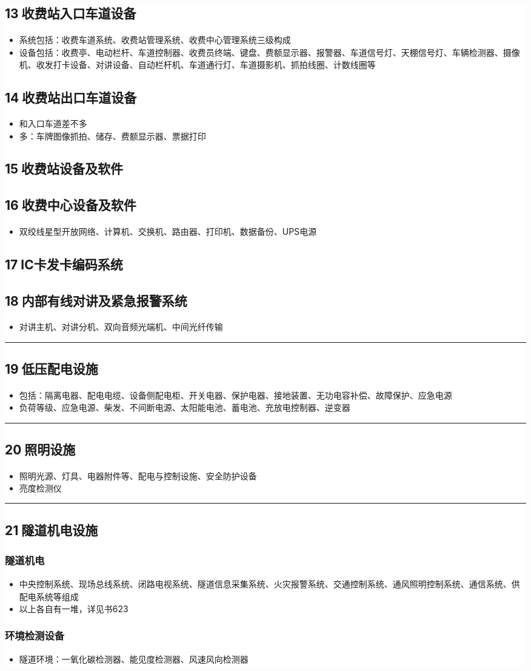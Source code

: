 ## 13 收费站入口车道设备

* 系统包括：收费车道系统、收费站管理系统、收费中心管理系统三级构成
* 设备包括：收费亭、电动栏杆、车道控制器、收费员终端、键盘、费额显示器、报警器、车道信号灯、天棚信号灯、车辆检测器、摄像机、收发打卡设备、对讲设备、自动栏杆机、车道通行灯、车道摄影机、抓拍线圈、计数线圈等

## 14 收费站出口车道设备

* 和入口车道差不多
* 多：车牌图像抓拍、储存、费额显示器、票据打印

## 15 收费站设备及软件

## 16 收费中心设备及软件

* 双绞线星型开放网络、计算机、交换机、路由器、打印机、数据备份、UPS电源

## 17 IC卡发卡编码系统

## 18 内部有线对讲及紧急报警系统

* 对讲主机、对讲分机、双向音频光端机、中间光纤传输

---

## 19 低压配电设施

* 包括：隔离电器、配电电缆、设备侧配电柜、开关电器、保护电器、接地装置、无功电容补偿、故障保护、应急电源
* 负荷等级、应急电源、柴发、不间断电源、太阳能电池、蓄电池、充放电控制器、逆变器

---

## 20 照明设施

* 照明光源、灯具、电器附件等、配电与控制设施、安全防护设备
* 亮度检测仪

---

## 21 隧道机电设施

### 隧道机电

* 中央控制系统、现场总线系统、闭路电视系统、隧道信息采集系统、火灾报警系统、交通控制系统、通风照明控制系统、通信系统、供配电系统等组成
* 以上各自有一堆，详见书623

### 环境检测设备

* 隧道环境：一氧化碳检测器、能见度检测器、风速风向检测器
